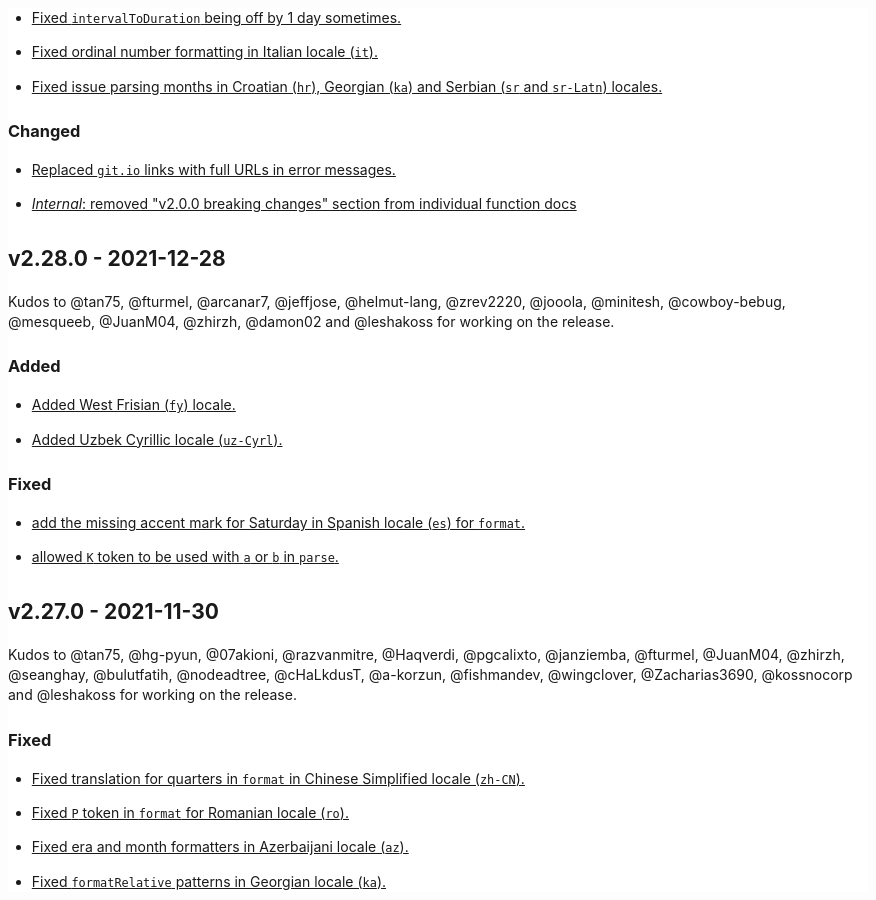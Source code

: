 - [Fixed `intervalToDuration` being off by 1 day sometimes.](https://github.com/date-fns/date-fns/pull/2616)

- [Fixed ordinal number formatting in Italian locale (`it`).](https://github.com/date-fns/date-fns/pull/1617)

- [Fixed issue parsing months in Croatian (`hr`), Georgian (`ka`) and Serbian (`sr` and `sr-Latn`) locales.](https://github.com/date-fns/date-fns/pull/2898)

### Changed

- [Replaced `git.io` links with full URLs in error messages.](https://github.com/date-fns/date-fns/pull/3021)

- [_Internal_: removed "v2.0.0 breaking changes" section from individual function docs](https://github.com/date-fns/date-fns/pull/2905)

## v2.28.0 - 2021-12-28

Kudos to @tan75, @fturmel, @arcanar7, @jeffjose, @helmut-lang, @zrev2220, @jooola, @minitesh, @cowboy-bebug, @mesqueeb, @JuanM04, @zhirzh, @damon02 and @leshakoss for working on the release.

### Added

- [Added West Frisian (`fy`) locale.](https://github.com/date-fns/date-fns/pull/2183)

- [Added Uzbek Cyrillic locale (`uz-Cyrl`).](https://github.com/date-fns/date-fns/pull/2811)

### Fixed

- [add the missing accent mark for Saturday in Spanish locale (`es`) for `format`.](https://github.com/date-fns/date-fns/pull/2869)

- [allowed `K` token to be used with `a` or `b` in `parse`.](https://github.com/date-fns/date-fns/pull/2814)

## v2.27.0 - 2021-11-30

Kudos to @tan75, @hg-pyun, @07akioni, @razvanmitre, @Haqverdi, @pgcalixto, @janziemba, @fturmel, @JuanM04, @zhirzh, @seanghay, @bulutfatih, @nodeadtree, @cHaLkdusT, @a-korzun, @fishmandev, @wingclover, @Zacharias3690, @kossnocorp and @leshakoss for working on the release.

### Fixed

- [Fixed translation for quarters in `format` in Chinese Simplified locale (`zh-CN`).](https://github.com/date-fns/date-fns/pull/2771)

- [Fixed `P` token in `format` for Romanian locale (`ro`).](https://github.com/date-fns/date-fns/pull/2213)

- [Fixed era and month formatters in Azerbaijani locale (`az`).](https://github.com/date-fns/date-fns/pull/1632)

- [Fixed `formatRelative` patterns in Georgian locale (`ka`).](https://github.com/date-fns/date-fns/pull/2797)
